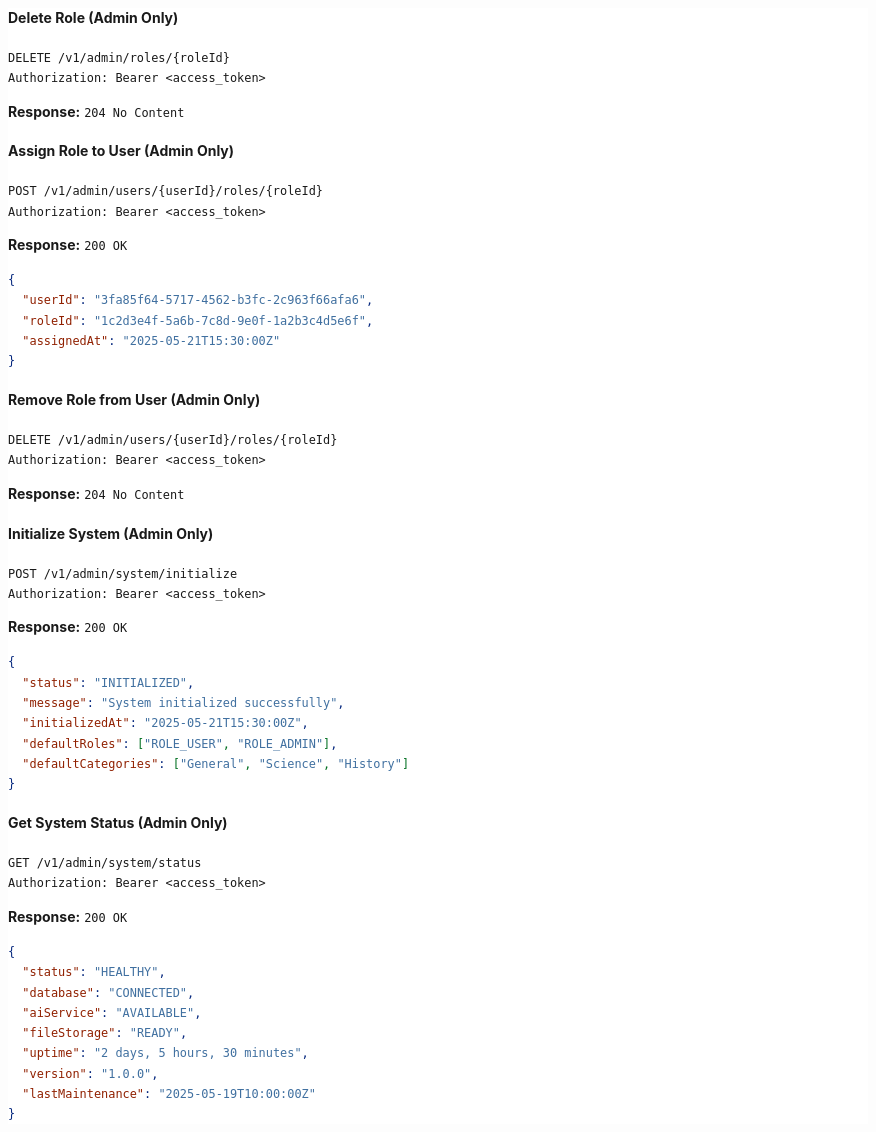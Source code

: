 #### Delete Role (Admin Only)
```http
DELETE /v1/admin/roles/{roleId}
Authorization: Bearer <access_token>
```

**Response:** `204 No Content`

#### Assign Role to User (Admin Only)
```http
POST /v1/admin/users/{userId}/roles/{roleId}
Authorization: Bearer <access_token>
```

**Response:** `200 OK`
```json
{
  "userId": "3fa85f64-5717-4562-b3fc-2c963f66afa6",
  "roleId": "1c2d3e4f-5a6b-7c8d-9e0f-1a2b3c4d5e6f",
  "assignedAt": "2025-05-21T15:30:00Z"
}
```

#### Remove Role from User (Admin Only)
```http
DELETE /v1/admin/users/{userId}/roles/{roleId}
Authorization: Bearer <access_token>
```

**Response:** `204 No Content`

#### Initialize System (Admin Only)
```http
POST /v1/admin/system/initialize
Authorization: Bearer <access_token>
```

**Response:** `200 OK`
```json
{
  "status": "INITIALIZED",
  "message": "System initialized successfully",
  "initializedAt": "2025-05-21T15:30:00Z",
  "defaultRoles": ["ROLE_USER", "ROLE_ADMIN"],
  "defaultCategories": ["General", "Science", "History"]
}
```

#### Get System Status (Admin Only)
```http
GET /v1/admin/system/status
Authorization: Bearer <access_token>
```

**Response:** `200 OK`
```json
{
  "status": "HEALTHY",
  "database": "CONNECTED",
  "aiService": "AVAILABLE",
  "fileStorage": "READY",
  "uptime": "2 days, 5 hours, 30 minutes",
  "version": "1.0.0",
  "lastMaintenance": "2025-05-19T10:00:00Z"
}
```
